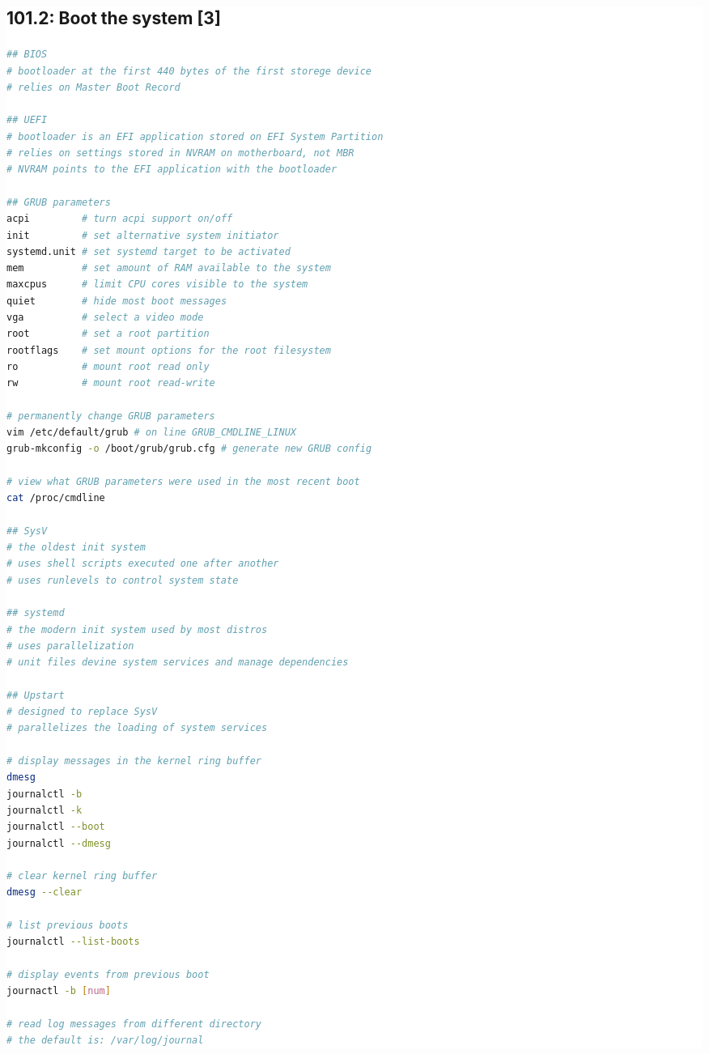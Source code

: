 ## 101.2: Boot the system [3]
```bash
## BIOS
# bootloader at the first 440 bytes of the first storege device
# relies on Master Boot Record

## UEFI
# bootloader is an EFI application stored on EFI System Partition
# relies on settings stored in NVRAM on motherboard, not MBR
# NVRAM points to the EFI application with the bootloader

## GRUB parameters
acpi         # turn acpi support on/off 
init         # set alternative system initiator
systemd.unit # set systemd target to be activated
mem          # set amount of RAM available to the system
maxcpus      # limit CPU cores visible to the system
quiet        # hide most boot messages
vga          # select a video mode
root         # set a root partition
rootflags    # set mount options for the root filesystem
ro           # mount root read only
rw           # mount root read-write

# permanently change GRUB parameters
vim /etc/default/grub # on line GRUB_CMDLINE_LINUX
grub-mkconfig -o /boot/grub/grub.cfg # generate new GRUB config

# view what GRUB parameters were used in the most recent boot
cat /proc/cmdline

## SysV
# the oldest init system
# uses shell scripts executed one after another
# uses runlevels to control system state

## systemd
# the modern init system used by most distros
# uses parallelization
# unit files devine system services and manage dependencies

## Upstart
# designed to replace SysV
# parallelizes the loading of system services

# display messages in the kernel ring buffer
dmesg
journalctl -b
journalctl -k
journalctl --boot
journalctl --dmesg

# clear kernel ring buffer
dmesg --clear

# list previous boots
journalctl --list-boots

# display events from previous boot
journactl -b [num] 

# read log messages from different directory
# the default is: /var/log/journal
```